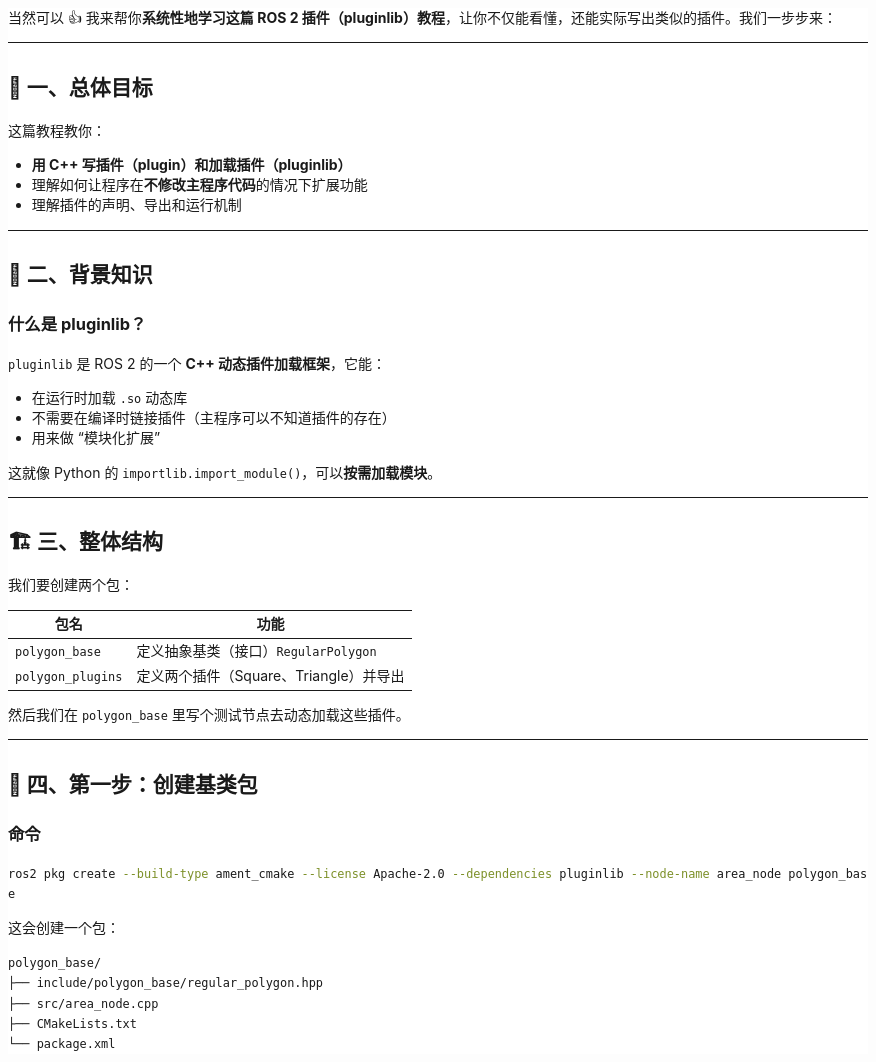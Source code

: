 当然可以 👍 我来帮你**系统性地学习这篇 ROS 2 插件（pluginlib）教程**，让你不仅能看懂，还能实际写出类似的插件。我们一步步来：

---

## 🧩 一、总体目标

这篇教程教你：

* **用 C++ 写插件（plugin）和加载插件（pluginlib）**
* 理解如何让程序在**不修改主程序代码**的情况下扩展功能
* 理解插件的声明、导出和运行机制

---

## 🧠 二、背景知识

### 什么是 pluginlib？

`pluginlib` 是 ROS 2 的一个 **C++ 动态插件加载框架**，它能：

* 在运行时加载 `.so` 动态库
* 不需要在编译时链接插件（主程序可以不知道插件的存在）
* 用来做 “模块化扩展”

这就像 Python 的 `importlib.import_module()`，可以**按需加载模块**。

---

## 🏗️ 三、整体结构

我们要创建两个包：

| 包名                | 功能                         |
| ----------------- | -------------------------- |
| `polygon_base`    | 定义抽象基类（接口）`RegularPolygon` |
| `polygon_plugins` | 定义两个插件（Square、Triangle）并导出 |

然后我们在 `polygon_base` 里写个测试节点去动态加载这些插件。

---

## 🔹 四、第一步：创建基类包

### 命令

```bash
ros2 pkg create --build-type ament_cmake --license Apache-2.0 --dependencies pluginlib --node-name area_node polygon_base
```

这会创建一个包：

```
polygon_base/
├── include/polygon_base/regular_polygon.hpp
├── src/area_node.cpp
├── CMakeLists.txt
└── package.xml
```
